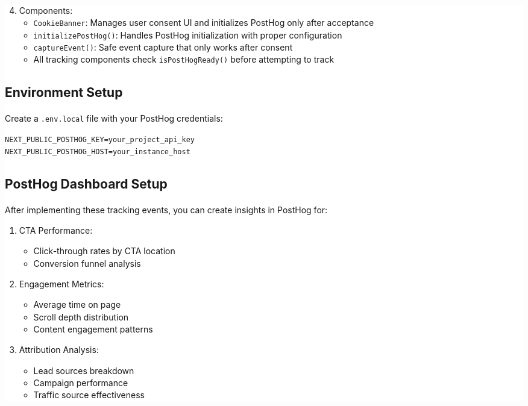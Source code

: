 4. Components:
   - `CookieBanner`: Manages user consent UI and initializes PostHog only after acceptance
   - `initializePostHog()`: Handles PostHog initialization with proper configuration
   - `captureEvent()`: Safe event capture that only works after consent
   - All tracking components check `isPostHogReady()` before attempting to track

## Environment Setup

Create a `.env.local` file with your PostHog credentials:

```
NEXT_PUBLIC_POSTHOG_KEY=your_project_api_key
NEXT_PUBLIC_POSTHOG_HOST=your_instance_host
```

## PostHog Dashboard Setup

After implementing these tracking events, you can create insights in PostHog for:

1. CTA Performance:
   - Click-through rates by CTA location
   - Conversion funnel analysis

2. Engagement Metrics:
   - Average time on page
   - Scroll depth distribution
   - Content engagement patterns

3. Attribution Analysis:
   - Lead sources breakdown
   - Campaign performance
   - Traffic source effectiveness
